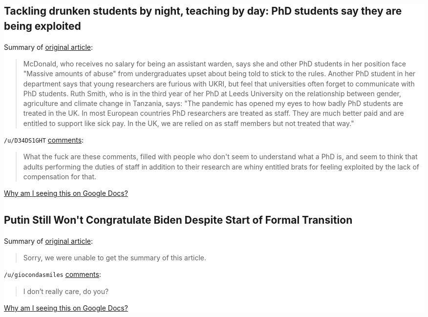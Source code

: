 ## Tackling drunken students by night, teaching by day: PhD students say they are being exploited

Summary of [original article](https://www.theguardian.com/education/2020/nov/28/tackling-drunken-students-by-night-teaching-by-day-phd-students-say-they-are-being-exploited):

> McDonald, who receives no salary for being an assistant warden, says she and other PhD students in her position face "Massive amounts of abuse" from undergraduates upset about being told to stick to the rules. Another PhD student in her department says that young researchers are furious with UKRI, but feel that universities often forget to communicate with PhD students. Ruth Smith, who is in the third year of her PhD at Leeds University on the relationship between gender, agriculture and climate change in Tanzania, says: "The pandemic has opened my eyes to how badly PhD students are treated in the UK. In most European countries PhD researchers are treated as staff. They are much better paid and are entitled to support like sick pay. In the UK, we are relied on as staff members but not treated that way."

`/u/D34DS1GHT` [comments](https://www.reddit.com/r/worldnews/comments/k2m92z/tackling_drunken_students_by_night_teaching_by/):

> What the fuck are these comments, filled with people who don't seem to understand what a PhD is, and seem to think that adults performing the duties of staff in addition to their research are whiny entitled brats for feeling exploited by the lack of compensation for that.

[Why am I seeing this on Google Docs?](https://docs.google.com/document/d/1Dc6We63vOXIZsc0op-Bt4abqkYjXzOigalQqFxmvvbM/edit?usp=sharing)

## Putin Still Won't Congratulate Biden Despite Start of Formal Transition

Summary of [original article](https://www.themoscowtimes.com/2020/11/24/putin-still-wont-congratulate-biden-despite-start-of-formal-transition-a72133):

> Sorry, we were unable to get the summary of this article.

`/u/giocondasmiles` [comments](https://www.reddit.com/r/worldnews/comments/k2snla/putin_still_wont_congratulate_biden_despite_start/):

> I don’t really care, do you?

[Why am I seeing this on Google Docs?](https://docs.google.com/document/d/1Dc6We63vOXIZsc0op-Bt4abqkYjXzOigalQqFxmvvbM/edit?usp=sharing)


